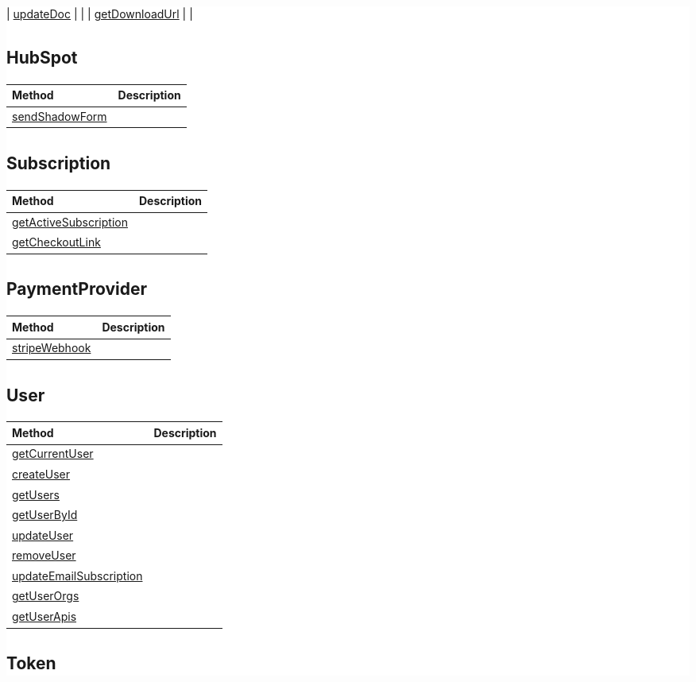 | [updateDoc](#updatedoc) |  |
| [getDownloadUrl](#getdownloadurl) |  |


## HubSpot

| Method    | Description|
| :-------- | :----------|
| [sendShadowForm](#sendshadowform) |  |


## Subscription

| Method    | Description|
| :-------- | :----------|
| [getActiveSubscription](#getactivesubscription) |  |
| [getCheckoutLink](#getcheckoutlink) |  |


## PaymentProvider

| Method    | Description|
| :-------- | :----------|
| [stripeWebhook](#stripewebhook) |  |


## User

| Method    | Description|
| :-------- | :----------|
| [getCurrentUser](#getcurrentuser) |  |
| [createUser](#createuser) |  |
| [getUsers](#getusers) |  |
| [getUserById](#getuserbyid) |  |
| [updateUser](#updateuser) |  |
| [removeUser](#removeuser) |  |
| [updateEmailSubscription](#updateemailsubscription) |  |
| [getUserOrgs](#getuserorgs) |  |
| [getUserApis](#getuserapis) |  |


## Token
